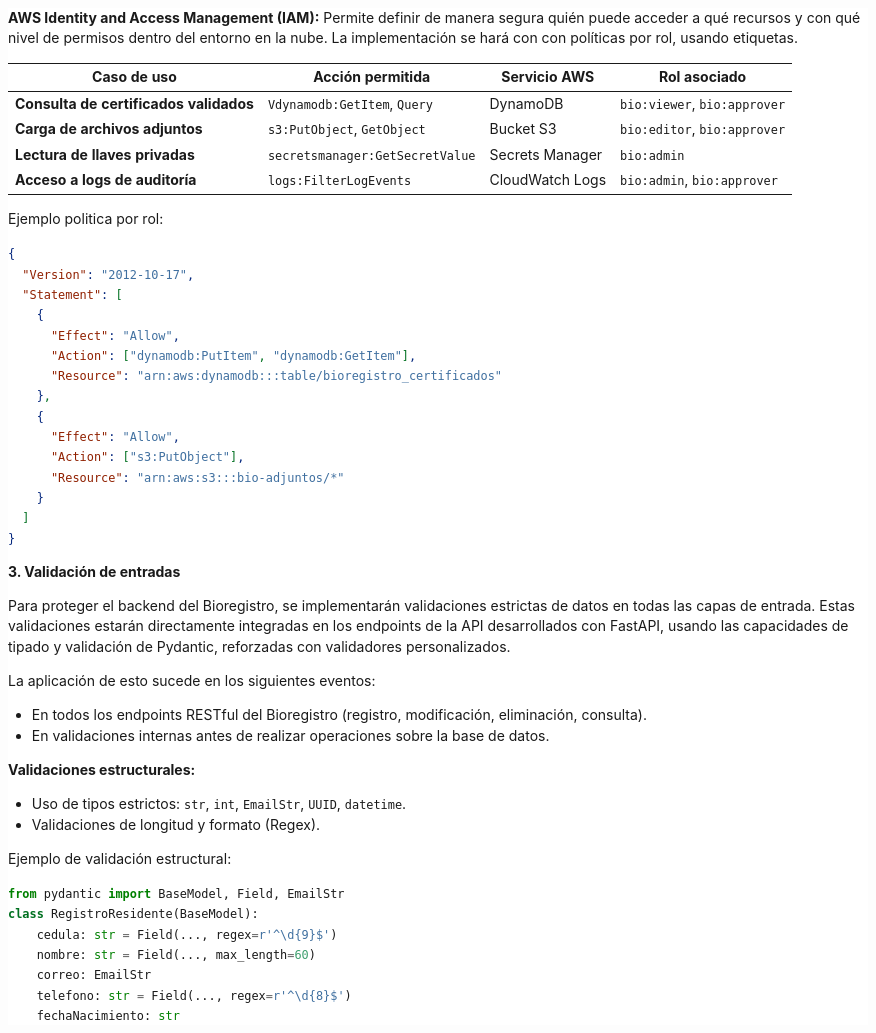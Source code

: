 **AWS Identity and Access Management (IAM):** Permite definir de manera segura quién puede acceder a qué recursos y con qué nivel de permisos dentro del entorno en la nube. La implementación se hará con con políticas por rol, usando etiquetas.

| Caso de uso                            | Acción permitida                | Servicio AWS    | Rol asociado                 |
| -------------------------------------- | ------------------------------- | --------------- | ---------------------------- |
| **Consulta de certificados validados** | `Vdynamodb:GetItem`, `Query`    | DynamoDB        | `bio:viewer`, `bio:approver` |
| **Carga de archivos adjuntos**         | `s3:PutObject`, `GetObject`     | Bucket S3       | `bio:editor`, `bio:approver` |
| **Lectura de llaves privadas**         | `secretsmanager:GetSecretValue` | Secrets Manager | `bio:admin`                  |
| **Acceso a logs de auditoría**         | `logs:FilterLogEvents`          | CloudWatch Logs | `bio:admin`, `bio:approver`  |

Ejemplo politica por rol:

```json
{
  "Version": "2012-10-17",
  "Statement": [
    {
      "Effect": "Allow",
      "Action": ["dynamodb:PutItem", "dynamodb:GetItem"],
      "Resource": "arn:aws:dynamodb:::table/bioregistro_certificados"
    },
    {
      "Effect": "Allow",
      "Action": ["s3:PutObject"],
      "Resource": "arn:aws:s3:::bio-adjuntos/*"
    }
  ]
}
```

**3. Validación de entradas**

Para proteger el backend del Bioregistro, se implementarán validaciones estrictas de datos en todas las capas de entrada. Estas validaciones estarán directamente integradas en los endpoints de la API desarrollados con FastAPI, usando las capacidades de tipado y validación de Pydantic, reforzadas con validadores personalizados.

La aplicación de esto sucede en los siguientes eventos:

- En todos los endpoints RESTful del Bioregistro (registro, modificación, eliminación, consulta).
- En validaciones internas antes de realizar operaciones sobre la base de datos.

**Validaciones estructurales:**

- Uso de tipos estrictos: `str`, `int`, `EmailStr`, `UUID`, `datetime`.
- Validaciones de longitud y formato (Regex).

Ejemplo de validación estructural:

```python
from pydantic import BaseModel, Field, EmailStr
class RegistroResidente(BaseModel):
    cedula: str = Field(..., regex=r'^\d{9}$')
    nombre: str = Field(..., max_length=60)
    correo: EmailStr
    telefono: str = Field(..., regex=r'^\d{8}$')
    fechaNacimiento: str
```
